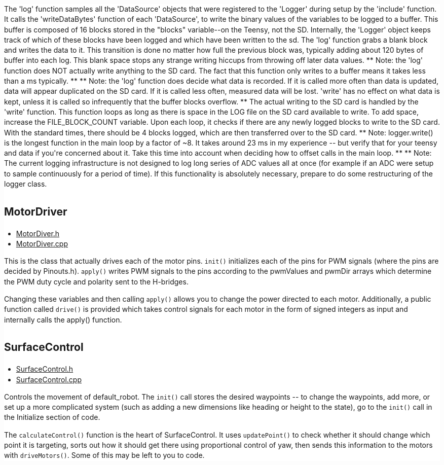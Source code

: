 The 'log' function samples all the 'DataSource' objects that were registered to the 'Logger' during setup by the 'include' function. It calls the 'writeDataBytes' function of each 'DataSource', to write the binary values of the variables to be logged to a buffer.  This buffer is composed of 16 blocks stored in the "blocks" variable--on the Teensy, not the SD.  Internally, the 'Logger' object keeps track of which of these blocks have been logged and which have been written to the sd. The 'log' function grabs a blank block and writes the data to it.  This transition is done no matter how full the previous block was, typically adding about 120 bytes of buffer into each log.  This blank space stops any strange writing hiccups from throwing off later data values.
** Note: the 'log' function does NOT actually write anything to the SD card. The fact that this function only writes to a buffer means it takes less than a ms typically. **
** Note: the 'log' function does decide what data is recorded.  If it is called more often than data is updated, data will appear duplicated on the SD card.  If it is called less often, measured data will be lost.  'write' has no effect on what data is kept, unless it is called so infrequently that the buffer blocks overflow. **
The actual writing to the SD card is handled by the 'write' function. This function loops as long as there is space in the LOG file on the SD card available to write. To add space, increase the FILE_BLOCK_COUNT variable.  Upon each loop, it checks if there are any newly logged blocks to write to the SD card.  With the standard times, there should be 4 blocks logged, which are then transferred over to the SD card.
** Note: logger.write() is the longest function in the main loop by a factor of ~8.  It takes around 23 ms in my experience -- but verify that for your teensy and data if you're concerned about it.  Take this time into account when deciding how to offset calls in the main loop. **
** Note: The current logging infrastructure is not designed to log long series of ADC values all at once (for example if an ADC were setup to sample continuously for a period of time). If this functionality is absolutely necessary, prepare to do some restructuring of the logger class.

## MotorDriver
- [MotorDiver.h](./MotorDriver.h)
- [MotorDiver.cpp](./MotorDriver.cpp)

This is the class that actually drives each of the motor pins.
`init()` initializes each of the pins for PWM signals (where the pins are decided by Pinouts.h).
`apply()` writes PWM signals to the pins according to the pwmValues and pwmDir arrays which determine the PWM duty cycle and polarity sent to the H-bridges. 

Changing these variables and then calling `apply()` allows you to change the power directed to each motor.
Additionally, a public function called `drive()` is provided which takes control signals for each motor in the form of signed integers as input and internally calls the apply() function.

## SurfaceControl
- [SurfaceControl.h](./SurfaceControl.h)
- [SurfaceControl.cpp](./SurfaceControl.cpp)

Controls the movement of default_robot.
The `init()` call stores the desired waypoints -- to change the waypoints, add more, or set up a more complicated system (such as adding a new dimensions like heading or height to the state), go to the `init()` call in the Initialize section of code.

The `calculateControl()` function is the heart of SurfaceControl.
It uses `updatePoint()` to check whether it should change which point it is targeting, sorts out how it should get there using proportional control of yaw, then sends this information to the motors with `driveMotors()`.  Some of this may be left to you to code.
